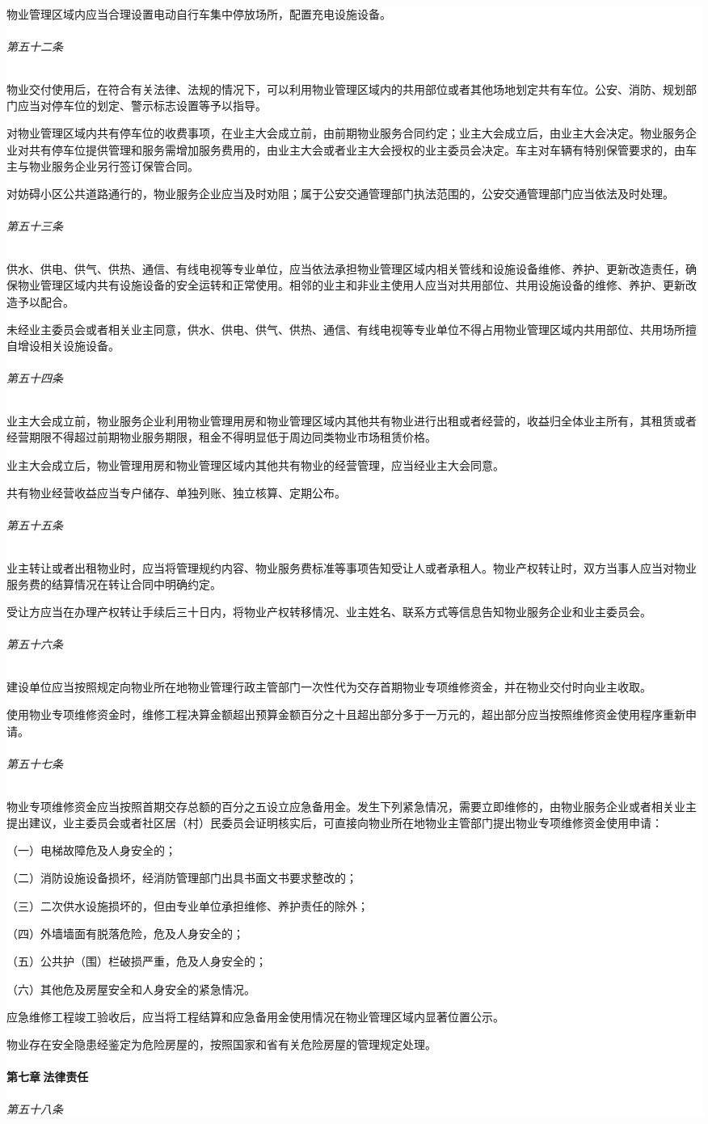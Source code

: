 物业管理区域内应当合理设置电动自行车集中停放场所，配置充电设施设备。

###### 第五十二条

物业交付使用后，在符合有关法律、法规的情况下，可以利用物业管理区域内的共用部位或者其他场地划定共有车位。公安、消防、规划部门应当对停车位的划定、警示标志设置等予以指导。

对物业管理区域内共有停车位的收费事项，在业主大会成立前，由前期物业服务合同约定；业主大会成立后，由业主大会决定。物业服务企业对共有停车位提供管理和服务需增加服务费用的，由业主大会或者业主大会授权的业主委员会决定。车主对车辆有特别保管要求的，由车主与物业服务企业另行签订保管合同。

对妨碍小区公共道路通行的，物业服务企业应当及时劝阻；属于公安交通管理部门执法范围的，公安交通管理部门应当依法及时处理。

###### 第五十三条

供水、供电、供气、供热、通信、有线电视等专业单位，应当依法承担物业管理区域内相关管线和设施设备维修、养护、更新改造责任，确保物业管理区域内共有设施设备的安全运转和正常使用。相邻的业主和非业主使用人应当对共用部位、共用设施设备的维修、养护、更新改造予以配合。

未经业主委员会或者相关业主同意，供水、供电、供气、供热、通信、有线电视等专业单位不得占用物业管理区域内共用部位、共用场所擅自增设相关设施设备。

###### 第五十四条

业主大会成立前，物业服务企业利用物业管理用房和物业管理区域内其他共有物业进行出租或者经营的，收益归全体业主所有，其租赁或者经营期限不得超过前期物业服务期限，租金不得明显低于周边同类物业市场租赁价格。

业主大会成立后，物业管理用房和物业管理区域内其他共有物业的经营管理，应当经业主大会同意。

共有物业经营收益应当专户储存、单独列账、独立核算、定期公布。

###### 第五十五条

业主转让或者出租物业时，应当将管理规约内容、物业服务费标准等事项告知受让人或者承租人。物业产权转让时，双方当事人应当对物业服务费的结算情况在转让合同中明确约定。

受让方应当在办理产权转让手续后三十日内，将物业产权转移情况、业主姓名、联系方式等信息告知物业服务企业和业主委员会。

###### 第五十六条

建设单位应当按照规定向物业所在地物业管理行政主管部门一次性代为交存首期物业专项维修资金，并在物业交付时向业主收取。

使用物业专项维修资金时，维修工程决算金额超出预算金额百分之十且超出部分多于一万元的，超出部分应当按照维修资金使用程序重新申请。

###### 第五十七条

物业专项维修资金应当按照首期交存总额的百分之五设立应急备用金。发生下列紧急情况，需要立即维修的，由物业服务企业或者相关业主提出建议，业主委员会或者社区居（村）民委员会证明核实后，可直接向物业所在地物业主管部门提出物业专项维修资金使用申请：

（一）电梯故障危及人身安全的；

（二）消防设施设备损坏，经消防管理部门出具书面文书要求整改的；

（三）二次供水设施损坏的，但由专业单位承担维修、养护责任的除外；

（四）外墙墙面有脱落危险，危及人身安全的；

（五）公共护（围）栏破损严重，危及人身安全的；

（六）其他危及房屋安全和人身安全的紧急情况。

应急维修工程竣工验收后，应当将工程结算和应急备用金使用情况在物业管理区域内显著位置公示。

物业存在安全隐患经鉴定为危险房屋的，按照国家和省有关危险房屋的管理规定处理。

#### 第七章 法律责任

###### 第五十八条
